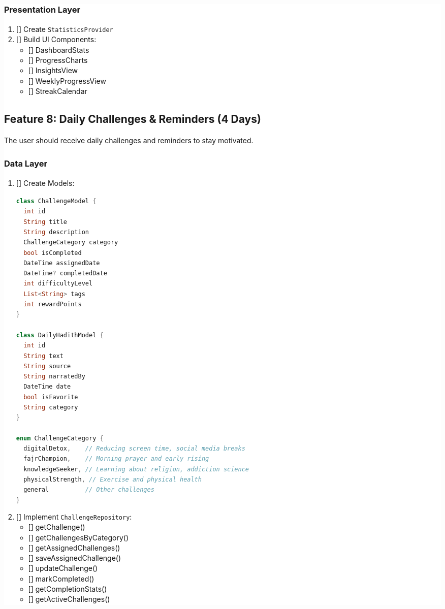 ### Presentation Layer
1. [] Create `StatisticsProvider`
2. [] Build UI Components:
   - [] DashboardStats
   - [] ProgressCharts
   - [] InsightsView
   - [] WeeklyProgressView
   - [] StreakCalendar

## Feature 8: Daily Challenges & Reminders (4 Days)
The user should receive daily challenges and reminders to stay motivated.

### Data Layer
1. [] Create Models:
   ```dart
   class ChallengeModel {
     int id
     String title
     String description
     ChallengeCategory category
     bool isCompleted
     DateTime assignedDate
     DateTime? completedDate
     int difficultyLevel
     List<String> tags
     int rewardPoints
   }
   
   class DailyHadithModel {
     int id
     String text
     String source
     String narratedBy
     DateTime date
     bool isFavorite
     String category
   }
   
   enum ChallengeCategory {
     digitalDetox,    // Reducing screen time, social media breaks
     fajrChampion,    // Morning prayer and early rising
     knowledgeSeeker, // Learning about religion, addiction science
     physicalStrength, // Exercise and physical health
     general          // Other challenges
   }
   ```
2. [] Implement `ChallengeRepository`:
   - [] getChallenge()
   - [] getChallengesByCategory()
   - [] getAssignedChallenges()
   - [] saveAssignedChallenge()
   - [] updateChallenge()
   - [] markCompleted()
   - [] getCompletionStats()
   - [] getActiveChallenges()
